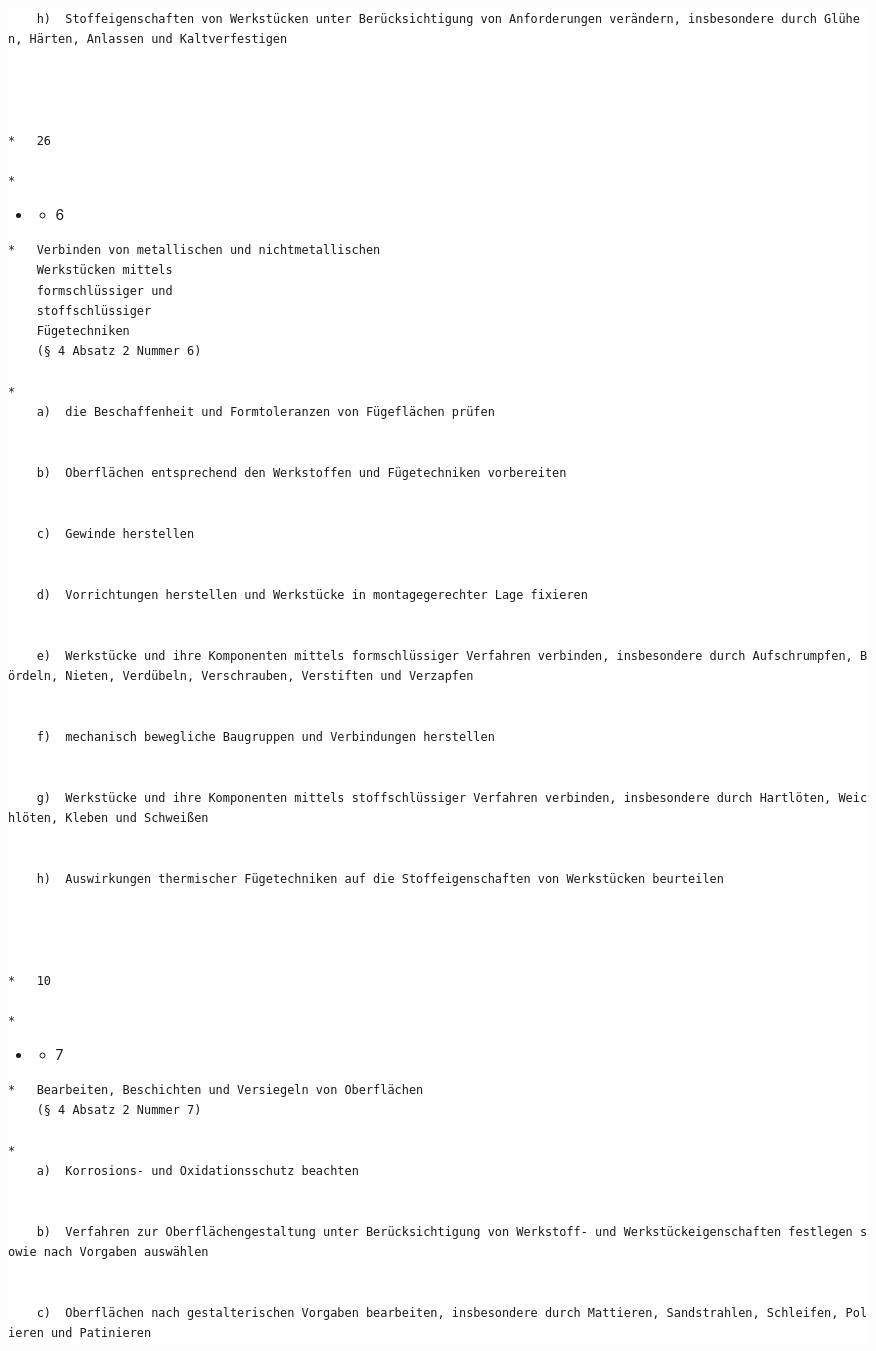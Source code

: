 
        h)  Stoffeigenschaften von Werkstücken unter Berücksichtigung von Anforderungen verändern, insbesondere durch Glühen, Härten, Anlassen und Kaltverfestigen




    *   26

    *

*    *   6

    *   Verbinden von metallischen und nichtmetallischen
        Werkstücken mittels
        formschlüssiger und
        stoffschlüssiger
        Fügetechniken
        (§ 4 Absatz 2 Nummer 6)

    *
        a)  die Beschaffenheit und Formtoleranzen von Fügeflächen prüfen


        b)  Oberflächen entsprechend den Werkstoffen und Fügetechniken vorbereiten


        c)  Gewinde herstellen


        d)  Vorrichtungen herstellen und Werkstücke in montagegerechter Lage fixieren


        e)  Werkstücke und ihre Komponenten mittels formschlüssiger Verfahren verbinden, insbesondere durch Aufschrumpfen, Bördeln, Nieten, Verdübeln, Verschrauben, Verstiften und Verzapfen


        f)  mechanisch bewegliche Baugruppen und Verbindungen herstellen


        g)  Werkstücke und ihre Komponenten mittels stoffschlüssiger Verfahren verbinden, insbesondere durch Hartlöten, Weichlöten, Kleben und Schweißen


        h)  Auswirkungen thermischer Fügetechniken auf die Stoffeigenschaften von Werkstücken beurteilen




    *   10

    *

*    *   7

    *   Bearbeiten, Beschichten und Versiegeln von Oberflächen
        (§ 4 Absatz 2 Nummer 7)

    *
        a)  Korrosions- und Oxidationsschutz beachten


        b)  Verfahren zur Oberflächengestaltung unter Berücksichtigung von Werkstoff- und Werkstückeigenschaften festlegen sowie nach Vorgaben auswählen


        c)  Oberflächen nach gestalterischen Vorgaben bearbeiten, insbesondere durch Mattieren, Sandstrahlen, Schleifen, Polieren und Patinieren
